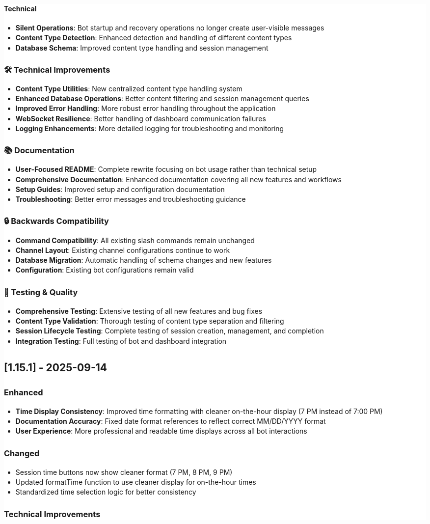 #### Technical

- **Silent Operations**: Bot startup and recovery operations no longer create user-visible messages
- **Content Type Detection**: Enhanced detection and handling of different content types
- **Database Schema**: Improved content type handling and session management

### 🛠️ Technical Improvements

- **Content Type Utilities**: New centralized content type handling system
- **Enhanced Database Operations**: Better content filtering and session management queries
- **Improved Error Handling**: More robust error handling throughout the application
- **WebSocket Resilience**: Better handling of dashboard communication failures
- **Logging Enhancements**: More detailed logging for troubleshooting and monitoring

### 📚 Documentation

- **User-Focused README**: Complete rewrite focusing on bot usage rather than technical setup
- **Comprehensive Documentation**: Enhanced documentation covering all new features and workflows
- **Setup Guides**: Improved setup and configuration documentation
- **Troubleshooting**: Better error messages and troubleshooting guidance

### 🔒 Backwards Compatibility

- **Command Compatibility**: All existing slash commands remain unchanged
- **Channel Layout**: Existing channel configurations continue to work
- **Database Migration**: Automatic handling of schema changes and new features
- **Configuration**: Existing bot configurations remain valid

### 🧪 Testing & Quality

- **Comprehensive Testing**: Extensive testing of all new features and bug fixes
- **Content Type Validation**: Thorough testing of content type separation and filtering
- **Session Lifecycle Testing**: Complete testing of session creation, management, and completion
- **Integration Testing**: Full testing of bot and dashboard integration

## [1.15.1] - 2025-09-14

### Enhanced

- **Time Display Consistency**: Improved time formatting with cleaner on-the-hour display (7 PM instead of 7:00 PM)
- **Documentation Accuracy**: Fixed date format references to reflect correct MM/DD/YYYY format
- **User Experience**: More professional and readable time displays across all bot interactions

### Changed

- Session time buttons now show cleaner format (7 PM, 8 PM, 9 PM)
- Updated formatTime function to use cleaner display for on-the-hour times
- Standardized time selection logic for better consistency

### Technical Improvements
